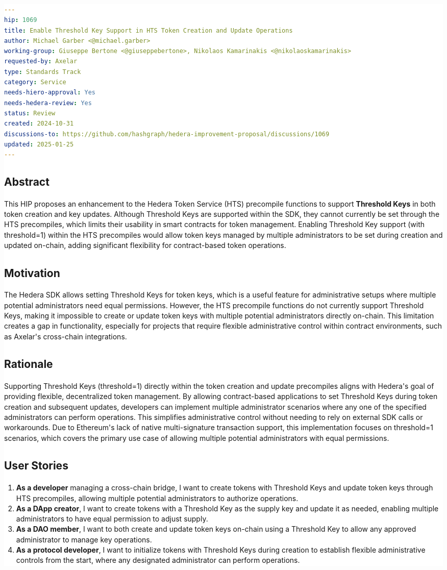 ```yaml
---
hip: 1069
title: Enable Threshold Key Support in HTS Token Creation and Update Operations
author: Michael Garber <@michael.garber>
working-group: Giuseppe Bertone <@giuseppebertone>, Nikolaos Kamarinakis <@nikolaoskamarinakis>
requested-by: Axelar
type: Standards Track
category: Service
needs-hiero-approval: Yes
needs-hedera-review: Yes
status: Review
created: 2024-10-31
discussions-to: https://github.com/hashgraph/hedera-improvement-proposal/discussions/1069
updated: 2025-01-25
---
```


## Abstract
This HIP proposes an enhancement to the Hedera Token Service (HTS) precompile functions to support **Threshold Keys** in both token creation and key updates. Although Threshold Keys are supported within the SDK, they cannot currently be set through the HTS precompiles, which limits their usability in smart contracts for token management. Enabling Threshold Key support (with threshold=1) within the HTS precompiles would allow token keys managed by multiple administrators to be set during creation and updated on-chain, adding significant flexibility for contract-based token operations.

## Motivation
The Hedera SDK allows setting Threshold Keys for token keys, which is a useful feature for administrative setups where multiple potential administrators need equal permissions. However, the HTS precompile functions do not currently support Threshold Keys, making it impossible to create or update token keys with multiple potential administrators directly on-chain. This limitation creates a gap in functionality, especially for projects that require flexible administrative control within contract environments, such as Axelar's cross-chain integrations.

## Rationale
Supporting Threshold Keys (threshold=1) directly within the token creation and update precompiles aligns with Hedera's goal of providing flexible, decentralized token management. By allowing contract-based applications to set Threshold Keys during token creation and subsequent updates, developers can implement multiple administrator scenarios where any one of the specified administrators can perform operations. This simplifies administrative control without needing to rely on external SDK calls or workarounds. Due to Ethereum's lack of native multi-signature transaction support, this implementation focuses on threshold=1 scenarios, which covers the primary use case of allowing multiple potential administrators with equal permissions.

## User Stories
1. **As a developer** managing a cross-chain bridge, I want to create tokens with Threshold Keys and update token keys through HTS precompiles, allowing multiple potential administrators to authorize operations.
2. **As a DApp creator**, I want to create tokens with a Threshold Key as the supply key and update it as needed, enabling multiple administrators to have equal permission to adjust supply.
3. **As a DAO member**, I want to both create and update token keys on-chain using a Threshold Key to allow any approved administrator to manage key operations.
4. **As a protocol developer**, I want to initialize tokens with Threshold Keys during creation to establish flexible administrative controls from the start, where any designated administrator can perform operations.
